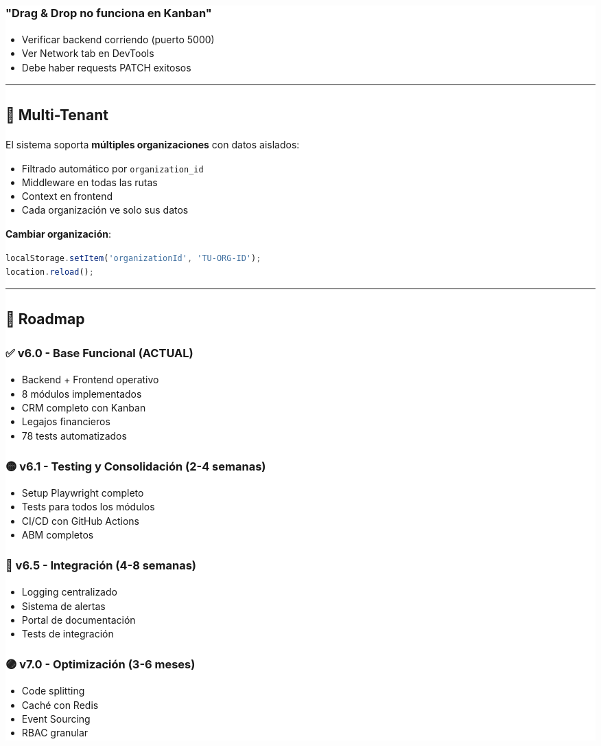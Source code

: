 ### "Drag & Drop no funciona en Kanban"
- Verificar backend corriendo (puerto 5000)
- Ver Network tab en DevTools
- Debe haber requests PATCH exitosos

---

## 🔐 Multi-Tenant

El sistema soporta **múltiples organizaciones** con datos aislados:
- Filtrado automático por `organization_id`
- Middleware en todas las rutas
- Context en frontend
- Cada organización ve solo sus datos

**Cambiar organización**:
```javascript
localStorage.setItem('organizationId', 'TU-ORG-ID');
location.reload();
```

---

## 🚀 Roadmap

### ✅ v6.0 - Base Funcional (ACTUAL)
- Backend + Frontend operativo
- 8 módulos implementados
- CRM completo con Kanban
- Legajos financieros
- 78 tests automatizados

### 🟡 v6.1 - Testing y Consolidación (2-4 semanas)
- Setup Playwright completo
- Tests para todos los módulos
- CI/CD con GitHub Actions
- ABM completos

### 🔵 v6.5 - Integración (4-8 semanas)
- Logging centralizado
- Sistema de alertas
- Portal de documentación
- Tests de integración

### 🟣 v7.0 - Optimización (3-6 meses)
- Code splitting
- Caché con Redis
- Event Sourcing
- RBAC granular

